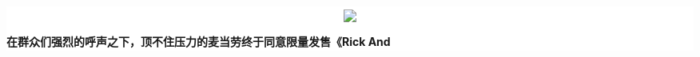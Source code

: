 <section class="" style="margin-top: 10px;margin-bottom: 10px;text-align: center;box-sizing: border-box;"><section class="" style="max-width: 100%;vertical-align: middle;display: inline-block;box-sizing: border-box;overflow: hidden !important;"><img data-ratio="0.7358491" data-src="https://mmbiz.qpic.cn/mmbiz_jpg/XA8n2XaESnRzHrFibkVGBXdeib6CD1rTMNoicyrDs83wKubDwWlO3wb6O6SicH26eXqIicJ9fTdc4rQbCokhI9RYvJg/640?wx_fmt=jpeg" data-type="jpeg" data-w="530" style="vertical-align: middle;box-sizing: border-box;" src="./images/image_7.jpg"></section></section></section><section class="Powered-by-XIUMI V5" powered-by="xiumi.us" style="box-sizing: border-box;"><section class="" style="box-sizing: border-box;"><section class="" style="box-sizing: border-box;"><p style="box-sizing: border-box;"><strong style="box-sizing: border-box;">在群众们强烈的呼声之下，顶不住压力的麦当劳终于同意限量发售《Rick And
